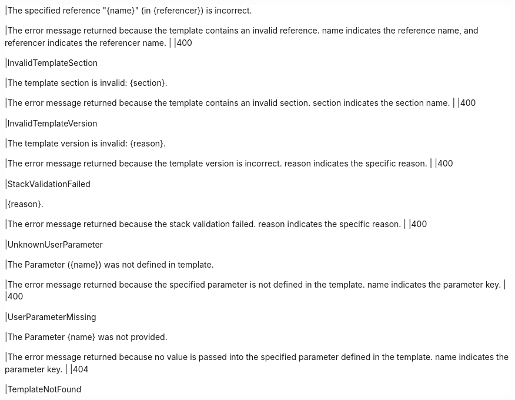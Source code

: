 |The specified reference "\{name\}" \(in \{referencer\}\) is incorrect.

|The error message returned because the template contains an invalid reference. name indicates the reference name, and referencer indicates the referencer name. |
|400

|InvalidTemplateSection

|The template section is invalid: \{section\}.

|The error message returned because the template contains an invalid section. section indicates the section name. |
|400

|InvalidTemplateVersion

|The template version is invalid: \{reason\}.

|The error message returned because the template version is incorrect. reason indicates the specific reason. |
|400

|StackValidationFailed

|\{reason\}.

|The error message returned because the stack validation failed. reason indicates the specific reason. |
|400

|UnknownUserParameter

|The Parameter \(\{name\}\) was not defined in template.

|The error message returned because the specified parameter is not defined in the template. name indicates the parameter key. |
|400

|UserParameterMissing

|The Parameter \{name\} was not provided.

|The error message returned because no value is passed into the specified parameter defined in the template. name indicates the parameter key. |
|404

|TemplateNotFound
